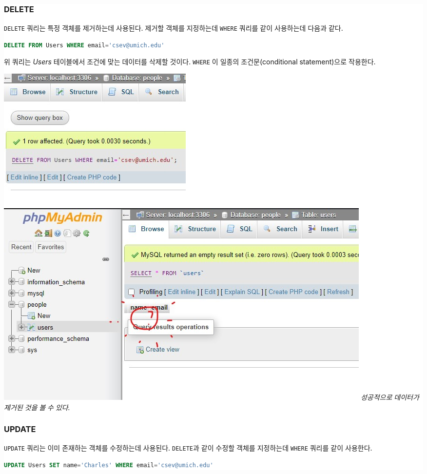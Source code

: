 
### DELETE
`DELETE` 쿼리는 특정 객체를 제거하는데 사용된다. 제거할 객체를 지정하는데 `WHERE` 쿼리를 같이 사용하는데 다음과 같다.

```sql
DELETE FROM Users WHERE email='csev@umich.edu'
```
위 쿼리는 *Users* 테이블에서 조건에 맞는 데이터를 삭제할 것이다. `WHERE` 이 일종의 조건문(conditional statement)으로 작용한다. 

![Alt text](<Screenshot 2023-09-06 003754.jpg>)

![Alt text](<Screenshot 2023-09-06 003905.jpg>)
_성공적으로 데이터가 제거된 것을 볼 수 있다._


### UPDATE
`UPDATE` 쿼리는 이미 존재하는 객체를 수정하는데 사용된다. `DELETE`과 같이 수정할 객체를 지정하는데 `WHERE` 쿼리를 같이 사용한다.

```sql
UPDATE Users SET name='Charles' WHERE email='csev@umich.edu'
```
